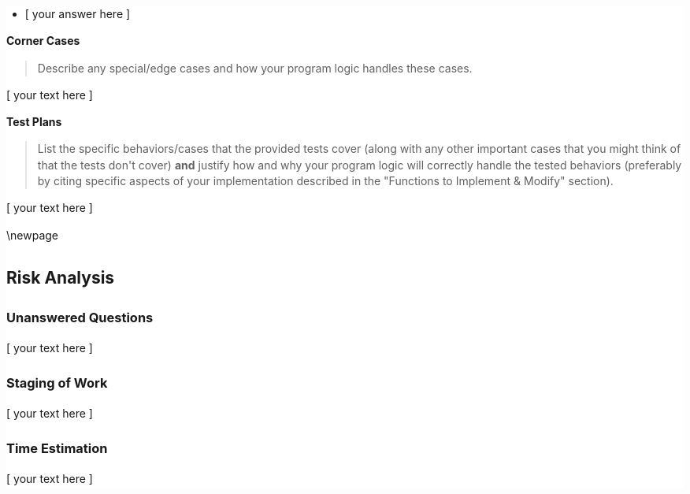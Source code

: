 - [ your answer here ]


**Corner Cases**
> Describe any special/edge cases and how your program logic handles these cases.

[ your text here ]


**Test Plans**

> List the specific behaviors/cases that the provided tests cover (along with any
other important cases that you might think of that the tests don't cover) **and** 
justify how and why your program logic will correctly handle the tested behaviors (preferably by citing
specific aspects of your implementation described in the "Functions to Implement & Modify" section).

[ your text here ]


\newpage



## Risk Analysis

### Unanswered Questions

[ your text here ]

### Staging of Work

[ your text here ]

### Time Estimation

[ your text here ]
